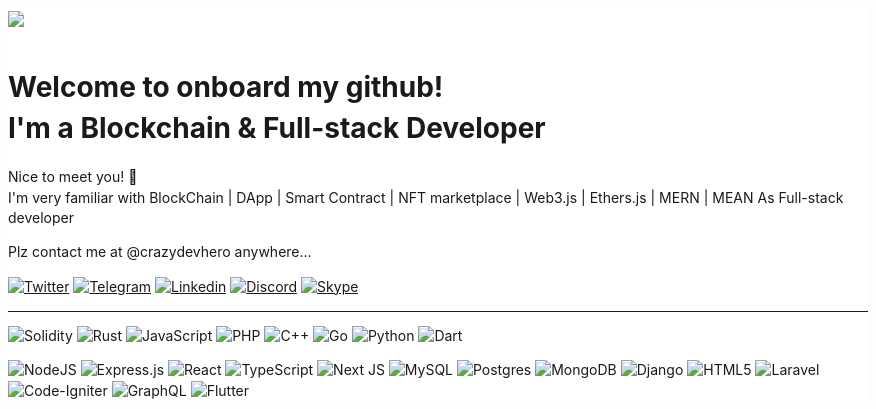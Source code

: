 <img src="https://raw.githubusercontent.com/crazydevhero/crazydevhero/main/gifs/Hi.gif" width="500px" align="center"><br/>
<h1>Welcome to onboard my github! <br/>
I'm a Blockchain & Full-stack Developer</h1>

<p align="left">
Nice to meet you! 🤗 <br/>
I'm very familiar with BlockChain | DApp | Smart Contract | NFT marketplace | Web3.js | Ethers.js | MERN | MEAN As Full-stack developer

Plz contact me at @crazydevhero anywhere...
</p>

<div>

[![Twitter](https://img.shields.io/badge/-Twitter-blue?style=flat&logo=Twitter&logoColor=white)](https://twitter.com/crazydevhero)
[![Telegram](https://img.shields.io/badge/-Telegram-000?style=flat&logo=Telegram&logoColor=white)](https://t.me/crazydevhero)
[![Linkedin](https://img.shields.io/badge/Portfolio-gray?style=flat&logo=appveyor)](https://crazy-dev-hero.netlify.app/)
[![Discord](https://img.shields.io/badge/-Discord-white?style=flat&logo=Discord)](https://discord.com/users/CrazyDevHero#7119/)
[![Skype](https://img.shields.io/badge/-Skype-grey?style=flat&logo=Skype&logoColor=white)](https://join.skype.com/invite/mxO32NNjcXNw)
</div>

<hr />
<div>

  ![Solidity](https://img.shields.io/badge/Solidity-%23363636.svg?style=for-the-badge&logo=solidity&logoColor=white)
  ![Rust](https://img.shields.io/badge/rust-%23000000.svg?style=for-the-badge&logo=rust&logoColor=white)
  ![JavaScript](https://img.shields.io/badge/javascript-%23323330.svg?style=for-the-badge&logo=javascript&logoColor=%23F7DF1E)
  ![PHP](https://img.shields.io/badge/php-%23777BB4.svg?style=for-the-badge&logo=php&logoColor=white)
  ![C++](https://img.shields.io/badge/c++-%2300599C.svg?style=for-the-badge&logo=c%2B%2B&logoColor=white)
  ![Go](https://img.shields.io/badge/go-%2300ADD8.svg?style=for-the-badge&logo=go&logoColor=white)
  ![Python](https://img.shields.io/badge/python-3670A0?style=for-the-badge&logo=python&logoColor=ffdd54)
  ![Dart](https://img.shields.io/badge/dart-%230175C2.svg?style=for-the-badge&logo=dart&logoColor=white)
  <br/>
  
  ![NodeJS](https://img.shields.io/badge/node.js-6DA55F?style=for-the-badge&logo=node.js&logoColor=white)
  ![Express.js](https://img.shields.io/badge/express.js-%23404d59.svg?style=for-the-badge&logo=express&logoColor=%2361DAFB)
  ![React](https://img.shields.io/badge/react-%2320232a.svg?style=for-the-badge&logo=react&logoColor=%2361DAFB)
  ![TypeScript](https://img.shields.io/badge/typescript-%23007ACC.svg?style=for-the-badge&logo=typescript&logoColor=white)
  ![Next JS](https://img.shields.io/badge/Next-black?style=for-the-badge&logo=next.js&logoColor=white)
  ![MySQL](https://img.shields.io/badge/mysql-%2300f.svg?style=for-the-badge&logo=mysql&logoColor=white)
  ![Postgres](https://img.shields.io/badge/postgres-%23316192.svg?style=for-the-badge&logo=postgresql&logoColor=white)
  ![MongoDB](https://img.shields.io/badge/MongoDB-%234ea94b.svg?style=for-the-badge&logo=mongodb&logoColor=white)
  ![Django](https://img.shields.io/badge/django-%23092E20.svg?style=for-the-badge&logo=django&logoColor=white)
  ![HTML5](https://img.shields.io/badge/html5-%23E34F26.svg?style=for-the-badge&logo=html5&logoColor=white)
  ![Laravel](https://img.shields.io/badge/laravel-%23FF2D20.svg?style=for-the-badge&logo=laravel&logoColor=white)
  ![Code-Igniter](https://img.shields.io/badge/CodeIgniter-%23EF4223.svg?style=for-the-badge&logo=codeIgniter&logoColor=white)
  ![GraphQL](https://img.shields.io/badge/-GraphQL-E10098?style=for-the-badge&logo=graphql&logoColor=white)
  ![Flutter](https://img.shields.io/badge/Flutter-%2302569B.svg?style=for-the-badge&logo=Flutter&logoColor=white)